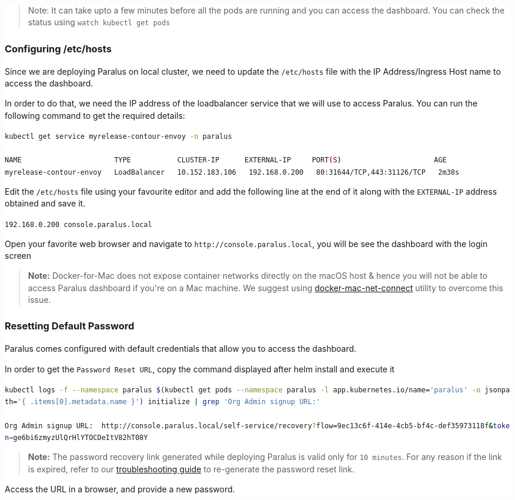 ```bash
```

> Note: It can take upto a few minutes before all the pods are running and you can access the dashboard. You can check the status using `watch kubectl get pods`

### Configuring /etc/hosts

Since we are deploying Paralus on local cluster, we need to update the `/etc/hosts` file with the IP Address/Ingress Host name to access the dashboard.

In order to do that, we need the IP address of the loadbalancer service that we will use to access Paralus. You can run the following command to get the required details:

```bash
kubectl get service myrelease-contour-envoy -n paralus

NAME                      TYPE           CLUSTER-IP      EXTERNAL-IP     PORT(S)                      AGE
myrelease-contour-envoy   LoadBalancer   10.152.183.106   192.168.0.200   80:31644/TCP,443:31126/TCP   2m38s

```

Edit the `/etc/hosts` file using your favourite editor and add the following line at the end of it along with the `EXTERNAL-IP` address obtained and save it.

```bash
192.168.0.200 console.paralus.local
```

Open your favorite web browser and navigate to `http://console.paralus.local`, you will be see the dashboard with the login screen

> **Note:** Docker-for-Mac does not expose container networks directly on the macOS host & hence you will not be able to access Paralus dashboard if you're on a Mac machine. We suggest using [docker-mac-net-connect](https://github.com/chipmk/docker-mac-net-connect) utility to overcome this issue.

### Resetting Default Password

Paralus comes configured with default credentials that allow you to access the dashboard.

In order to get the `Password Reset URL`, copy the command displayed after helm install and execute it

```bash
kubectl logs -f --namespace paralus $(kubectl get pods --namespace paralus -l app.kubernetes.io/name='paralus' -o jsonpath='{ .items[0].metadata.name }') initialize | grep 'Org Admin signup URL:'

Org Admin signup URL:  http://console.paralus.local/self-service/recovery?flow=9ec13c6f-414e-4cb5-bf4c-def35973118f&token=ge6bi6zmyzUlQrHlYTOCDeItV82hT08Y
```

> **Note:** The password recovery link generated while deploying Paralus is valid only for `10 minutes`. For any reason if the link is expired, refer to our [troubleshooting guide](../docs/references/troubleshooting) to re-generate the password reset link.

Access the URL in a browser, and provide a new password.
